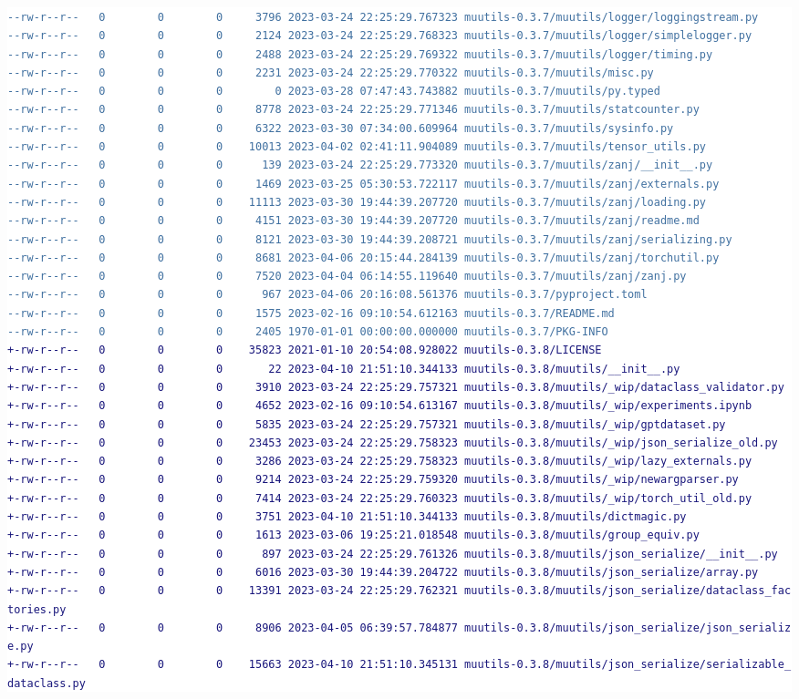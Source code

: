 ```diff
--rw-r--r--   0        0        0     3796 2023-03-24 22:25:29.767323 muutils-0.3.7/muutils/logger/loggingstream.py
--rw-r--r--   0        0        0     2124 2023-03-24 22:25:29.768323 muutils-0.3.7/muutils/logger/simplelogger.py
--rw-r--r--   0        0        0     2488 2023-03-24 22:25:29.769322 muutils-0.3.7/muutils/logger/timing.py
--rw-r--r--   0        0        0     2231 2023-03-24 22:25:29.770322 muutils-0.3.7/muutils/misc.py
--rw-r--r--   0        0        0        0 2023-03-28 07:47:43.743882 muutils-0.3.7/muutils/py.typed
--rw-r--r--   0        0        0     8778 2023-03-24 22:25:29.771346 muutils-0.3.7/muutils/statcounter.py
--rw-r--r--   0        0        0     6322 2023-03-30 07:34:00.609964 muutils-0.3.7/muutils/sysinfo.py
--rw-r--r--   0        0        0    10013 2023-04-02 02:41:11.904089 muutils-0.3.7/muutils/tensor_utils.py
--rw-r--r--   0        0        0      139 2023-03-24 22:25:29.773320 muutils-0.3.7/muutils/zanj/__init__.py
--rw-r--r--   0        0        0     1469 2023-03-25 05:30:53.722117 muutils-0.3.7/muutils/zanj/externals.py
--rw-r--r--   0        0        0    11113 2023-03-30 19:44:39.207720 muutils-0.3.7/muutils/zanj/loading.py
--rw-r--r--   0        0        0     4151 2023-03-30 19:44:39.207720 muutils-0.3.7/muutils/zanj/readme.md
--rw-r--r--   0        0        0     8121 2023-03-30 19:44:39.208721 muutils-0.3.7/muutils/zanj/serializing.py
--rw-r--r--   0        0        0     8681 2023-04-06 20:15:44.284139 muutils-0.3.7/muutils/zanj/torchutil.py
--rw-r--r--   0        0        0     7520 2023-04-04 06:14:55.119640 muutils-0.3.7/muutils/zanj/zanj.py
--rw-r--r--   0        0        0      967 2023-04-06 20:16:08.561376 muutils-0.3.7/pyproject.toml
--rw-r--r--   0        0        0     1575 2023-02-16 09:10:54.612163 muutils-0.3.7/README.md
--rw-r--r--   0        0        0     2405 1970-01-01 00:00:00.000000 muutils-0.3.7/PKG-INFO
+-rw-r--r--   0        0        0    35823 2021-01-10 20:54:08.928022 muutils-0.3.8/LICENSE
+-rw-r--r--   0        0        0       22 2023-04-10 21:51:10.344133 muutils-0.3.8/muutils/__init__.py
+-rw-r--r--   0        0        0     3910 2023-03-24 22:25:29.757321 muutils-0.3.8/muutils/_wip/dataclass_validator.py
+-rw-r--r--   0        0        0     4652 2023-02-16 09:10:54.613167 muutils-0.3.8/muutils/_wip/experiments.ipynb
+-rw-r--r--   0        0        0     5835 2023-03-24 22:25:29.757321 muutils-0.3.8/muutils/_wip/gptdataset.py
+-rw-r--r--   0        0        0    23453 2023-03-24 22:25:29.758323 muutils-0.3.8/muutils/_wip/json_serialize_old.py
+-rw-r--r--   0        0        0     3286 2023-03-24 22:25:29.758323 muutils-0.3.8/muutils/_wip/lazy_externals.py
+-rw-r--r--   0        0        0     9214 2023-03-24 22:25:29.759320 muutils-0.3.8/muutils/_wip/newargparser.py
+-rw-r--r--   0        0        0     7414 2023-03-24 22:25:29.760323 muutils-0.3.8/muutils/_wip/torch_util_old.py
+-rw-r--r--   0        0        0     3751 2023-04-10 21:51:10.344133 muutils-0.3.8/muutils/dictmagic.py
+-rw-r--r--   0        0        0     1613 2023-03-06 19:25:21.018548 muutils-0.3.8/muutils/group_equiv.py
+-rw-r--r--   0        0        0      897 2023-03-24 22:25:29.761326 muutils-0.3.8/muutils/json_serialize/__init__.py
+-rw-r--r--   0        0        0     6016 2023-03-30 19:44:39.204722 muutils-0.3.8/muutils/json_serialize/array.py
+-rw-r--r--   0        0        0    13391 2023-03-24 22:25:29.762321 muutils-0.3.8/muutils/json_serialize/dataclass_factories.py
+-rw-r--r--   0        0        0     8906 2023-04-05 06:39:57.784877 muutils-0.3.8/muutils/json_serialize/json_serialize.py
+-rw-r--r--   0        0        0    15663 2023-04-10 21:51:10.345131 muutils-0.3.8/muutils/json_serialize/serializable_dataclass.py
```